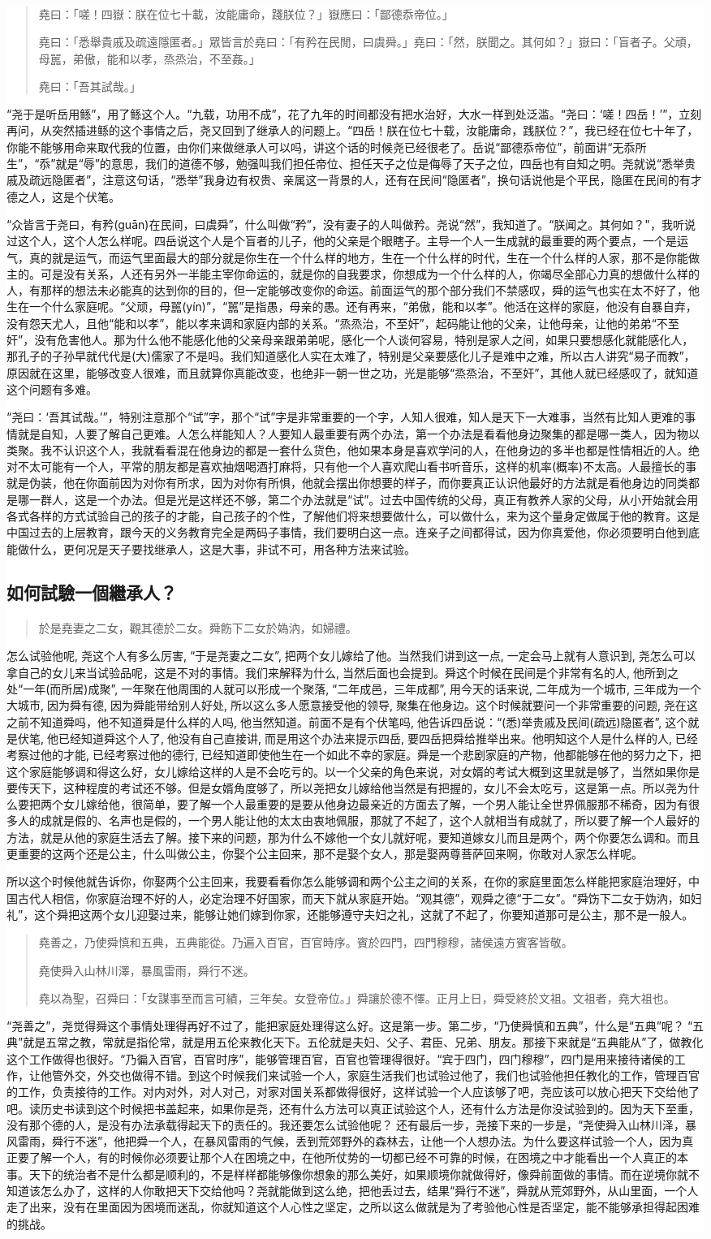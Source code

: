 > 堯曰：「嗟！四嶽：朕在位七十載，汝能庸命，踐朕位？」嶽應曰：「鄙德忝帝位。」
> 
> 堯曰：「悉舉貴戚及疏遠隱匿者。」眾皆言於堯曰：「有矜在民閒，曰虞舜。」堯曰：「然，朕聞之。其何如？」嶽曰：「盲者子。父頑，母嚚，弟傲，能和以孝，烝烝治，不至姦。」
> 
> 堯曰：「吾其試哉。」

“尧于是听岳用鲧”，用了鲧这个人。“九载，功用不成”，花了九年的时间都没有把水治好，大水一样到处泛滥。“尧曰：‘嗟！四岳！’”，立刻再问，从突然插进鲧的这个事情之后，尧又回到了继承人的问题上。“四岳！朕在位七十载，汝能庸命，践朕位？”，我已经在位七十年了，你能不能够用命来取代我的位置，由你们来做继承人可以吗，讲这个话的时候尧已经很老了。岳说“鄙德忝帝位”，前面讲“无忝所生”，“忝”就是“辱”的意思，我们的道德不够，勉强叫我们担任帝位、担任天子之位是侮辱了天子之位，四岳也有自知之明。尧就说“悉举贵戚及疏远隐匿者”，注意这句话，“悉举”我身边有权贵、亲属这一背景的人，还有在民间“隐匿者”，换句话说他是个平民，隐匿在民间的有才德之人，这是个伏笔。

“众皆言于尧曰，有矜(guān)在民间，曰虞舜”，什么叫做“矜”，没有妻子的人叫做矜。尧说“然”，我知道了。“朕闻之。其何如？"，我听说过这个人，这个人怎么样呢。四岳说这个人是个盲者的儿子，他的父亲是个眼瞎子。主导一个人一生成就的最重要的两个要点，一个是运气，真的就是运气，而运气里面最大的部分就是你生在一个什么样的地方，生在一个什么样的时代，生在一个什么样的人家，那不是你能做主的。可是没有关系，人还有另外一半能主宰你命运的，就是你的自我要求，你想成为一个什么样的人，你竭尽全部心力真的想做什么样的人，有那样的想法未必能真的达到你的目的，但一定能够改变你的命运。前面运气的那个部分我们不禁感叹，舜的运气也实在太不好了，他生在一个什么家庭呢。“父顽，母嚚(yín)”，“嚚”是指愚，母亲的愚。还有再来，“弟傲，能和以孝”。他活在这样的家庭，他没有自暴自弃，没有怨天尤人，且他“能和以孝”，能以孝来调和家庭内部的关系。“烝烝治，不至奸”，起码能让他的父亲，让他母亲，让他的弟弟“不至奸”，没有危害他人。那为什么他不能感化他的父亲母亲跟弟弟呢，感化一个人谈何容易，特别是家人之间，如果只要想感化就能感化人，那孔子的子孙早就代代是(大)儒家了不是吗。我们知道感化人实在太难了，特别是父亲要感化儿子是难中之难，所以古人讲究“易子而教”，原因就在这里，能够改变人很难，而且就算你真能改变，也绝非一朝一世之功，光是能够“烝烝治，不至奸”，其他人就已经感叹了，就知道这个问题有多难。

“尧曰：‘吾其试哉。’”，特别注意那个“试”字，那个“试”字是非常重要的一个字，人知人很难，知人是天下一大难事，当然有比知人更难的事情就是自知，人要了解自己更难。人怎么样能知人？人要知人最重要有两个办法，第一个办法是看看他身边聚集的都是哪一类人，因为物以类聚。我不认识这个人，我就看看混在他身边的都是一套什么货色，他如果本身是喜欢学问的人，在他身边的多半也都是性情相近的人。绝对不太可能有一个人，平常的朋友都是喜欢抽烟喝酒打麻将，只有他一个人喜欢爬山看书听音乐，这样的机率(概率)不太高。人最擅长的事就是伪装，他在你面前因为对你有所求，因为对你有所惧，他就会摆出你想要的样子，而你要真正认识他最好的方法就是看他身边的同类都是哪一群人，这是一个办法。但是光是这样还不够，第二个办法就是“试”。过去中国传统的父母，真正有教养人家的父母，从小开始就会用各式各样的方式试验自己的孩子的才能，自己孩子的个性，了解他们将来想要做什么，可以做什么，来为这个量身定做属于他的教育。这是中国过去的上层教育，跟今天的义务教育完全是两码子事情，我们要明白这一点。连亲子之间都得试，因为你真爱他，你必须要明白他到底能做什么，更何况是天子要找继承人，这是大事，非试不可，用各种方法来试验。


<a id="org13bc970"></a>

## 如何試驗一個繼承人？

> 於是堯妻之二女，觀其德於二女。舜飭下二女於媯汭，如婦禮。

怎么试验他呢, 尧这个人有多么厉害, “于是尧妻之二女”, 把两个女儿嫁给了他。当然我们讲到这一点, 一定会马上就有人意识到, 尧怎么可以拿自己的女儿来当试验品呢，这是不对的事情。我们来解释为什么, 当然后面也会提到。舜这个时候在民间是个非常有名的人, 他所到之处“一年(而所居)成聚”, 一年聚在他周围的人就可以形成一个聚落, “二年成邑，三年成都”, 用今天的话来说, 二年成为一个城市, 三年成为一个大城市, 因为舜有德, 因为舜能带给别人好处, 所以这么多人愿意接受他的领导, 聚集在他身边。这个时候就要问一个非常重要的问题, 尧在这之前不知道舜吗，他不知道舜是什么样的人吗, 他当然知道。前面不是有个伏笔吗, 他告诉四岳说：“(悉)举贵戚及民间(疏远)隐匿者”, 这个就是伏笔, 他已经知道舜这个人了, 他没有自己直接讲, 而是用这个办法来提示四岳, 要四岳把舜给推举出来。他明知这个人是什么样的人, 已经考察过他的才能, 已经考察过他的德行, 已经知道即使他生在一个如此不幸的家庭。舜是一个悲剧家庭的产物，他都能够在他的努力之下，把这个家庭能够调和得这么好，女儿嫁给这样的人是不会吃亏的。以一个父亲的角色来说，对女婿的考试大概到这里就是够了，当然如果你是要传天下，这种程度的考试还不够。但是女婿角度够了，所以尧把女儿嫁给他当然是有把握的，女儿不会太吃亏，这是第一点。所以尧为什么要把两个女儿嫁给他，很简单，要了解一个人最重要的是要从他身边最亲近的方面去了解，一个男人能让全世界佩服那不稀奇，因为有很多人的成就是假的、名声也是假的，一个男人能让他的太太由衷地佩服，那就了不起了，这个人就相当有成就了，所以要了解一个人最好的方法，就是从他的家庭生活去了解。接下来的问题，那为什么不嫁他一个女儿就好呢，要知道嫁女儿而且是两个，两个你要怎么调和。而且更重要的这两个还是公主，什么叫做公主，你娶个公主回来，那不是娶个女人，那是娶两尊菩萨回来啊，你敢对人家怎么样呢。

所以这个时候他就告诉你，你娶两个公主回来，我要看看你怎么能够调和两个公主之间的关系，在你的家庭里面怎么样能把家庭治理好，中国古代人相信，你家庭治理不好的人，必定治理不好国家，而天下就从家庭开始。“观其德”，观舜之德“于二女”。“舜饬下二女于妫汭，如妇礼”，这个舜把这两个女儿迎娶过来，能够让她们嫁到你家，还能够遵守夫妇之礼，这就了不起了，你要知道那可是公主，那不是一般人。

> 堯善之，乃使舜慎和五典，五典能從。乃遍入百官，百官時序。賓於四門，四門穆穆，諸侯遠方賓客皆敬。
> 
> 堯使舜入山林川澤，暴風雷雨，舜行不迷。
> 
> 堯以為聖，召舜曰：「女謀事至而言可績，三年矣。女登帝位。」舜讓於德不懌。正月上日，舜受終於文祖。文祖者，堯大祖也。

“尧善之”，尧觉得舜这个事情处理得再好不过了，能把家庭处理得这么好。这是第一步。第二步，“乃使舜慎和五典”，什么是“五典”呢？ “五典”就是五常之教，常就是指伦常，就是用五伦来教化天下。五伦就是夫妇、父子、君臣、兄弟、朋友。那接下来就是“五典能从”了，做教化这个工作做得也很好。“乃徧入百官，百官时序”，能够管理百官，百官也管理得很好。“宾于四门，四门穆穆”，四门是用来接待诸侯的工作，让他管外交，外交也做得不错。到这个时候我们来试验一个人，家庭生活我们也试验过他了，我们也试验他担任教化的工作，管理百官的工作，负责接待的工作。对内对外，对人对己，对家对国关系都做得很好，这样试验一个人应该够了吧，尧应该可以放心把天下交给他了吧。读历史书读到这个时候把书盖起来，如果你是尧，还有什么方法可以真正试验这个人，还有什么方法是你没试验到的。因为天下至重，没有那个德的人，是没有办法承载得起天下的责任的。我还要怎么试验他呢？ 还有最后一步，尧接下来的一步是，“尧使舜入山林川泽，暴风雷雨，舜行不迷”，他把舜一个人，在暴风雷雨的气候，丢到荒郊野外的森林去，让他一个人想办法。为什么要这样试验一个人，因为真正要了解一个人，有的时候你必须要让那个人在困境之中，在他所仗势的一切都已经不可靠的时候，在困境之中才能看出一个人真正的本事。天下的统治者不是什么都是顺利的，不是样样都能够像你想象的那么美好，如果顺境你就做得好，像舜前面做的事情。而在逆境你就不知道该怎么办了，这样的人你敢把天下交给他吗？尧就能做到这么绝，把他丢过去，结果“舜行不迷”，舜就从荒郊野外，从山里面，一个人走了出来，没有在里面因为困境而迷乱，你就知道这个人心性之坚定，之所以这么做就是为了考验他心性是否坚定，能不能够承担得起困难的挑战。
